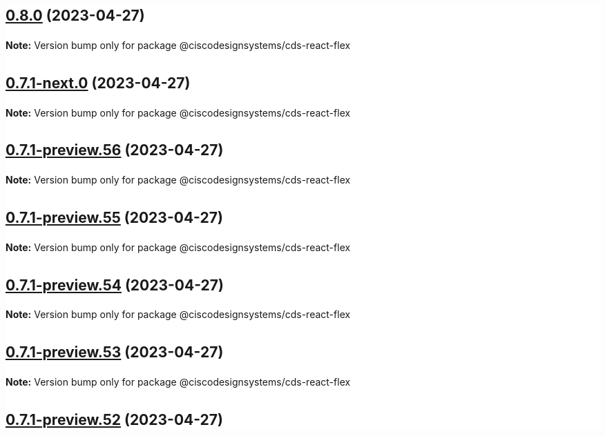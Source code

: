 

## [0.8.0](https://github.com/ciscodesignsystems/magnetic-common-design-system/compare/v0.7.0...v0.8.0) (2023-04-27)

**Note:** Version bump only for package @ciscodesignsystems/cds-react-flex





## [0.7.1-next.0](https://github.com/ciscodesignsystems/magnetic-common-design-system/compare/v0.7.0...v0.7.1-next.0) (2023-04-27)

**Note:** Version bump only for package @ciscodesignsystems/cds-react-flex





## [0.7.1-preview.56](https://github.com/ciscodesignsystems/magnetic-common-design-system/compare/v0.7.0...v0.7.1-preview.56) (2023-04-27)

**Note:** Version bump only for package @ciscodesignsystems/cds-react-flex





## [0.7.1-preview.55](https://github.com/ciscodesignsystems/magnetic-common-design-system/compare/v0.7.0...v0.7.1-preview.55) (2023-04-27)

**Note:** Version bump only for package @ciscodesignsystems/cds-react-flex





## [0.7.1-preview.54](https://github.com/ciscodesignsystems/magnetic-common-design-system/compare/v0.7.0...v0.7.1-preview.54) (2023-04-27)

**Note:** Version bump only for package @ciscodesignsystems/cds-react-flex





## [0.7.1-preview.53](https://github.com/ciscodesignsystems/magnetic-common-design-system/compare/v0.7.0...v0.7.1-preview.53) (2023-04-27)

**Note:** Version bump only for package @ciscodesignsystems/cds-react-flex





## [0.7.1-preview.52](https://github.com/ciscodesignsystems/magnetic-common-design-system/compare/v0.7.0...v0.7.1-preview.52) (2023-04-27)
